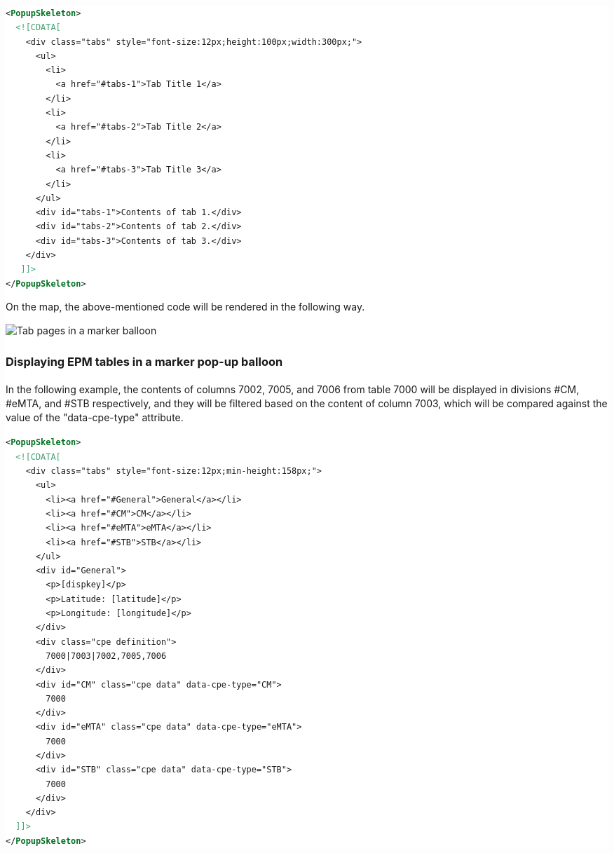 ```xml
<PopupSkeleton>
  <![CDATA[
    <div class="tabs" style="font-size:12px;height:100px;width:300px;">
      <ul>
        <li>
          <a href="#tabs-1">Tab Title 1</a>
        </li>
        <li>
          <a href="#tabs-2">Tab Title 2</a>
        </li>
        <li>
          <a href="#tabs-3">Tab Title 3</a>
        </li>
      </ul>
      <div id="tabs-1">Contents of tab 1.</div>
      <div id="tabs-2">Contents of tab 2.</div>
      <div id="tabs-3">Contents of tab 3.</div>
    </div>
   ]]>
</PopupSkeleton>
```

On the map, the above-mentioned code will be rendered in the following way.

![Tab pages in a marker balloon](~/dataminer/images/maps_balloon_tabs.png)

### Displaying EPM tables in a marker pop-up balloon

In the following example, the contents of columns 7002, 7005, and 7006 from table 7000 will be displayed in divisions #CM, #eMTA, and #STB respectively, and they will be filtered based on the content of column 7003, which will be compared against the value of the "data-cpe-type" attribute.

```xml
<PopupSkeleton>
  <![CDATA[
    <div class="tabs" style="font-size:12px;min-height:158px;">
      <ul>
        <li><a href="#General">General</a></li>
        <li><a href="#CM">CM</a></li>
        <li><a href="#eMTA">eMTA</a></li>
        <li><a href="#STB">STB</a></li>
      </ul>
      <div id="General">
        <p>[dispkey]</p>
        <p>Latitude: [latitude]</p>
        <p>Longitude: [longitude]</p>
      </div>
      <div class="cpe definition">
        7000|7003|7002,7005,7006
      </div>
      <div id="CM" class="cpe data" data-cpe-type="CM">
        7000
      </div>
      <div id="eMTA" class="cpe data" data-cpe-type="eMTA">
        7000
      </div>
      <div id="STB" class="cpe data" data-cpe-type="STB">
        7000
      </div>
    </div>
  ]]>
</PopupSkeleton>
```
